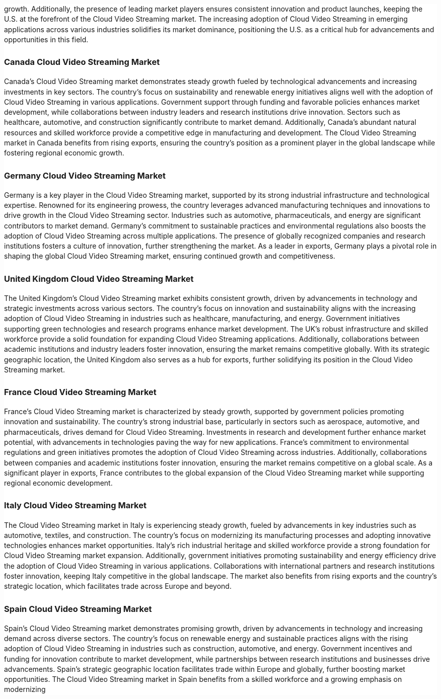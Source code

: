 growth. Additionally, the presence of leading market players ensures consistent innovation and product launches, keeping the U.S. at the forefront of the Cloud Video Streaming market. The increasing adoption of Cloud Video Streaming in emerging applications across various industries solidifies its market dominance, positioning the U.S. as a critical hub for advancements and opportunities in this field.</p><h3>Canada Cloud Video Streaming Market</h3><p>Canada&rsquo;s Cloud Video Streaming market demonstrates steady growth fueled by technological advancements and increasing investments in key sectors. The country&rsquo;s focus on sustainability and renewable energy initiatives aligns well with the adoption of Cloud Video Streaming in various applications. Government support through funding and favorable policies enhances market development, while collaborations between industry leaders and research institutions drive innovation. Sectors such as healthcare, automotive, and construction significantly contribute to market demand. Additionally, Canada&rsquo;s abundant natural resources and skilled workforce provide a competitive edge in manufacturing and development. The Cloud Video Streaming market in Canada benefits from rising exports, ensuring the country&rsquo;s position as a prominent player in the global landscape while fostering regional economic growth.</p><h3>Germany Cloud Video Streaming Market</h3><p>Germany is a key player in the Cloud Video Streaming market, supported by its strong industrial infrastructure and technological expertise. Renowned for its engineering prowess, the country leverages advanced manufacturing techniques and innovations to drive growth in the Cloud Video Streaming sector. Industries such as automotive, pharmaceuticals, and energy are significant contributors to market demand. Germany&rsquo;s commitment to sustainable practices and environmental regulations also boosts the adoption of Cloud Video Streaming across multiple applications. The presence of globally recognized companies and research institutions fosters a culture of innovation, further strengthening the market. As a leader in exports, Germany plays a pivotal role in shaping the global Cloud Video Streaming market, ensuring continued growth and competitiveness.</p><h3>United Kingdom Cloud Video Streaming Market</h3><p>The United Kingdom&rsquo;s Cloud Video Streaming market exhibits consistent growth, driven by advancements in technology and strategic investments across various sectors. The country&rsquo;s focus on innovation and sustainability aligns with the increasing adoption of Cloud Video Streaming in industries such as healthcare, manufacturing, and energy. Government initiatives supporting green technologies and research programs enhance market development. The UK&rsquo;s robust infrastructure and skilled workforce provide a solid foundation for expanding Cloud Video Streaming applications. Additionally, collaborations between academic institutions and industry leaders foster innovation, ensuring the market remains competitive globally. With its strategic geographic location, the United Kingdom also serves as a hub for exports, further solidifying its position in the Cloud Video Streaming market.</p><h3>France Cloud Video Streaming Market</h3><p>France&rsquo;s Cloud Video Streaming market is characterized by steady growth, supported by government policies promoting innovation and sustainability. The country&rsquo;s strong industrial base, particularly in sectors such as aerospace, automotive, and pharmaceuticals, drives demand for Cloud Video Streaming. Investments in research and development further enhance market potential, with advancements in technologies paving the way for new applications. France&rsquo;s commitment to environmental regulations and green initiatives promotes the adoption of Cloud Video Streaming across industries. Additionally, collaborations between companies and academic institutions foster innovation, ensuring the market remains competitive on a global scale. As a significant player in exports, France contributes to the global expansion of the Cloud Video Streaming market while supporting regional economic development.</p><h3>Italy Cloud Video Streaming Market</h3><p>The Cloud Video Streaming market in Italy is experiencing steady growth, fueled by advancements in key industries such as automotive, textiles, and construction. The country&rsquo;s focus on modernizing its manufacturing processes and adopting innovative technologies enhances market opportunities. Italy&rsquo;s rich industrial heritage and skilled workforce provide a strong foundation for Cloud Video Streaming market expansion. Additionally, government initiatives promoting sustainability and energy efficiency drive the adoption of Cloud Video Streaming in various applications. Collaborations with international partners and research institutions foster innovation, keeping Italy competitive in the global landscape. The market also benefits from rising exports and the country&rsquo;s strategic location, which facilitates trade across Europe and beyond.</p><h3>Spain Cloud Video Streaming Market</h3><p>Spain&rsquo;s Cloud Video Streaming market demonstrates promising growth, driven by advancements in technology and increasing demand across diverse sectors. The country&rsquo;s focus on renewable energy and sustainable practices aligns with the rising adoption of Cloud Video Streaming in industries such as construction, automotive, and energy. Government incentives and funding for innovation contribute to market development, while partnerships between research institutions and businesses drive advancements. Spain&rsquo;s strategic geographic location facilitates trade within Europe and globally, further boosting market opportunities. The Cloud Video Streaming market in Spain benefits from a skilled workforce and a growing emphasis on modernizing